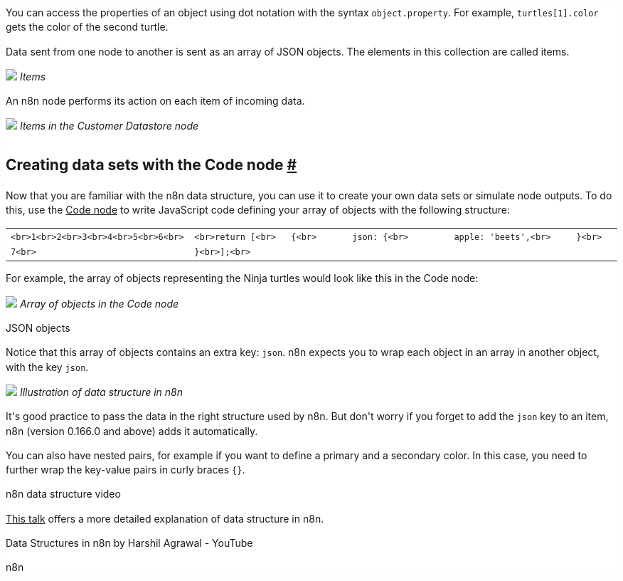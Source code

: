 You can access the properties of an object using dot notation with the syntax `object.property`. For example, `turtles[1].color` gets the color of the second turtle.

Data sent from one node to another is sent as an array of JSON objects. The elements in this collection are called items.

[![](https://docs.n8n.io/_images/courses/level-two/chapter-one/explanation_items.png)](https://docs.n8n.io/_images/courses/level-two/chapter-one/explanation_items.png) _Items_

An n8n node performs its action on each item of incoming data.

[![](https://docs.n8n.io/_images/flow-logic/looping/customer_datastore_node.png)](https://docs.n8n.io/_images/flow-logic/looping/customer_datastore_node.png) _Items in the Customer Datastore node_

## Creating data sets with the Code node [\#](https://docs.n8n.io/courses/level-two/chapter-1/\#creating-data-sets-with-the-code-node "Permanent link")

Now that you are familiar with the n8n data structure, you can use it to create your own data sets or simulate node outputs. To do this, use the [Code node](https://docs.n8n.io/integrations/builtin/core-nodes/n8n-nodes-base.code/) to write JavaScript code defining your array of objects with the following structure:

|     |     |
| --- | --- |
| ```<br>1<br>2<br>3<br>4<br>5<br>6<br>7<br>``` | ```<br>return [<br>	{<br>		json: {<br>			apple: 'beets',<br>		}<br>	}<br>];<br>``` |

For example, the array of objects representing the Ninja turtles would look like this in the Code node:

[![](https://docs.n8n.io/_images/courses/level-two/chapter-one/exercise_function_notnested.png)](https://docs.n8n.io/_images/courses/level-two/chapter-one/exercise_function_notnested.png) _Array of objects in the Code node_

JSON objects

Notice that this array of objects contains an extra key: `json`. n8n expects you to wrap each object in an array in another object, with the key `json`.

[![](https://docs.n8n.io/_images/courses/level-two/chapter-one/explanation_datastructure.png)](https://docs.n8n.io/_images/courses/level-two/chapter-one/explanation_datastructure.png) _Illustration of data structure in n8n_

It's good practice to pass the data in the right structure used by n8n. But don't worry if you forget to add the `json` key to an item, n8n (version 0.166.0 and above) adds it automatically.

You can also have nested pairs, for example if you want to define a primary and a secondary color. In this case, you need to further wrap the key-value pairs in curly braces `{}`.

n8n data structure video

[This talk](https://www.youtube.com/watch?v=mQHT3Unn4tY) offers a more detailed explanation of data structure in n8n.

Data Structures in n8n by Harshil Agrawal - YouTube

n8n
